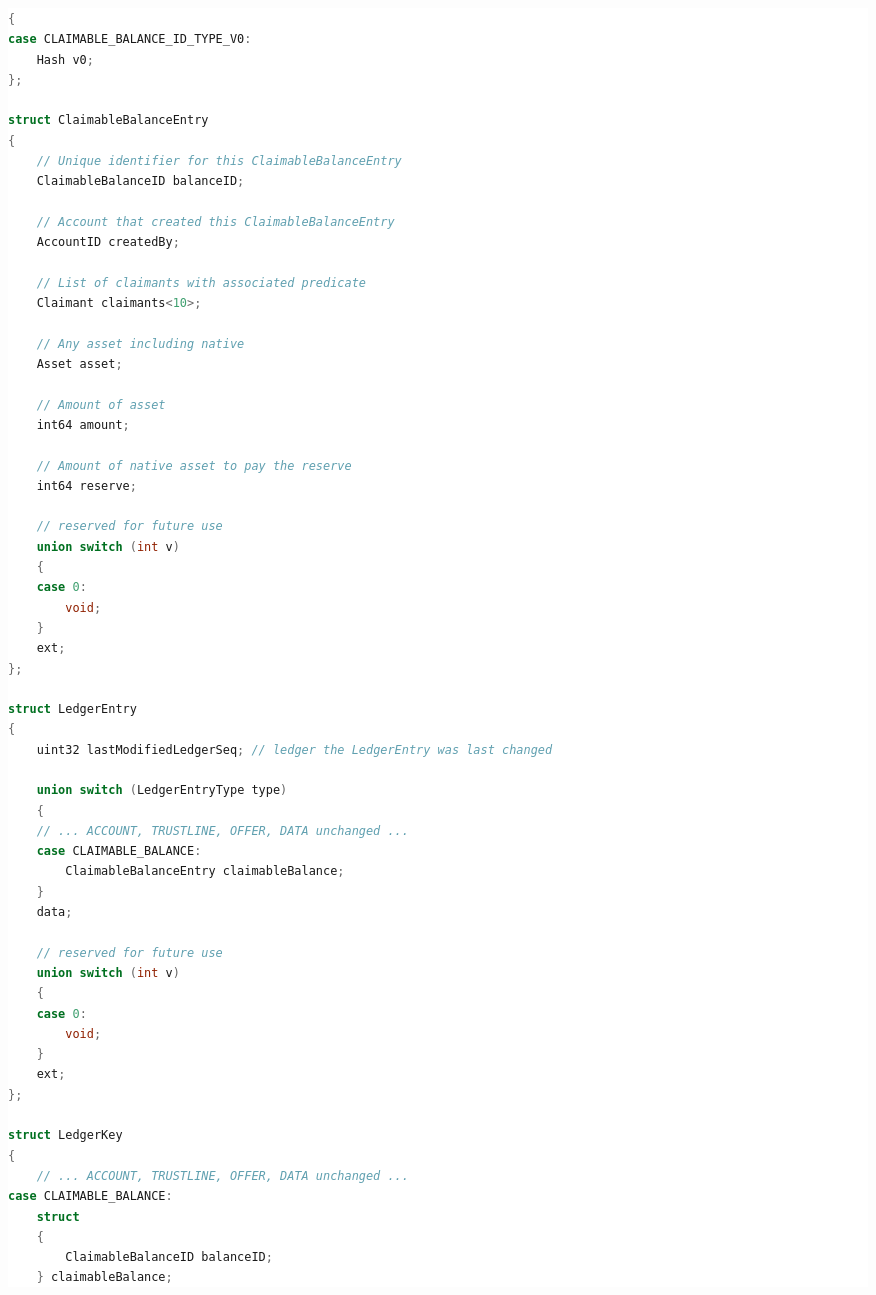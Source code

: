 ```c++
{
case CLAIMABLE_BALANCE_ID_TYPE_V0:
    Hash v0;
};

struct ClaimableBalanceEntry
{
    // Unique identifier for this ClaimableBalanceEntry
    ClaimableBalanceID balanceID;

    // Account that created this ClaimableBalanceEntry
    AccountID createdBy;

    // List of claimants with associated predicate
    Claimant claimants<10>;

    // Any asset including native
    Asset asset;

    // Amount of asset
    int64 amount;

    // Amount of native asset to pay the reserve
    int64 reserve;

    // reserved for future use
    union switch (int v)
    {
    case 0:
        void;
    }
    ext;
};

struct LedgerEntry
{
    uint32 lastModifiedLedgerSeq; // ledger the LedgerEntry was last changed

    union switch (LedgerEntryType type)
    {
    // ... ACCOUNT, TRUSTLINE, OFFER, DATA unchanged ...
    case CLAIMABLE_BALANCE:
        ClaimableBalanceEntry claimableBalance;
    }
    data;

    // reserved for future use
    union switch (int v)
    {
    case 0:
        void;
    }
    ext;
};

struct LedgerKey
{
    // ... ACCOUNT, TRUSTLINE, OFFER, DATA unchanged ...
case CLAIMABLE_BALANCE:
    struct
    {
        ClaimableBalanceID balanceID;
    } claimableBalance;
```
